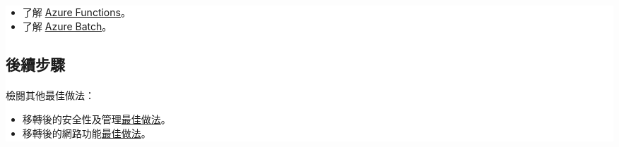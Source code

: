 - 了解 [Azure Functions](https://azure.microsoft.com/services/functions)。
- 了解 [Azure Batch](https://azure.microsoft.com/services/batch)。

## <a name="next-steps"></a>後續步驟

檢閱其他最佳做法：

- 移轉後的安全性及管理[最佳做法](./migrate-best-practices-security-management.md)。
- 移轉後的網路功能[最佳做法](./migrate-best-practices-networking.md)。
